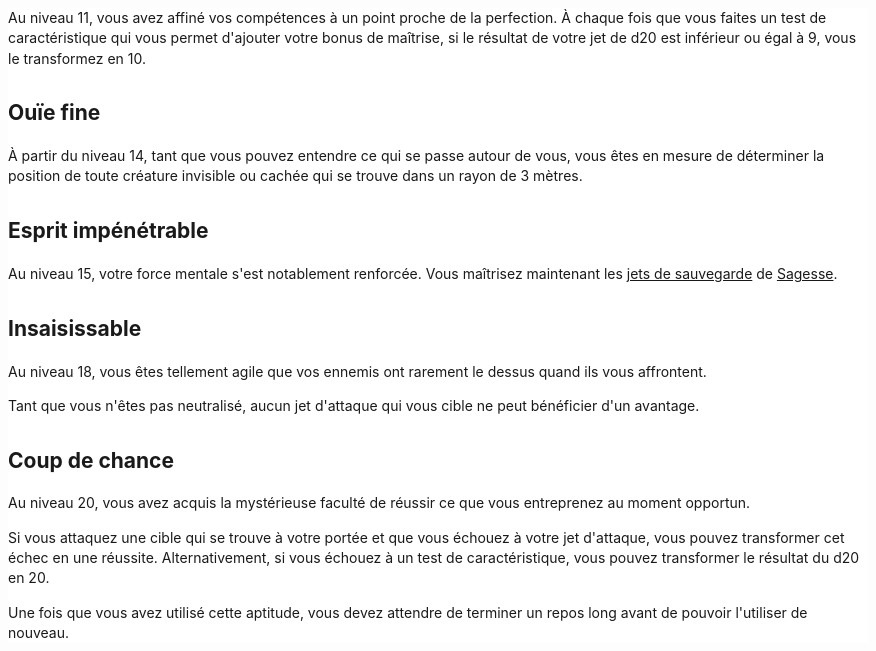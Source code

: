 

Au niveau 11, vous avez affiné vos compétences à un point proche de la perfection. À chaque fois que vous faites un test de caractéristique qui vous permet d'ajouter votre bonus de maîtrise, si le résultat de votre jet de d20 est inférieur ou égal à 9, vous le transformez en 10.







## Ouïe fine



À partir du niveau 14, tant que vous pouvez entendre ce qui se passe autour de vous, vous êtes en mesure de déterminer la position de toute créature invisible ou cachée qui se trouve dans un rayon de 3 mètres.







## Esprit impénétrable



Au niveau 15, votre force mentale s'est notablement renforcée. Vous maîtrisez maintenant les [jets de sauvegarde] de [Sagesse].







## Insaisissable



Au niveau 18, vous êtes tellement agile que vos ennemis ont rarement le dessus quand ils vous affrontent.

Tant que vous n'êtes pas neutralisé, aucun jet d'attaque qui vous cible ne peut bénéficier d'un avantage.







## Coup de chance



Au niveau 20, vous avez acquis la mystérieuse faculté de réussir ce que vous entreprenez au moment opportun.

Si vous attaquez une cible qui se trouve à votre portée et que vous échouez à votre jet d'attaque, vous pouvez transformer cet échec en une réussite. Alternativement, si vous échouez à un test de caractéristique, vous pouvez transformer le résultat du d20 en 20.

Une fois que vous avez utilisé cette aptitude, vous devez attendre de terminer un repos long avant de pouvoir l'utiliser de nouveau.


[Voleur]: rogue_thief_hd.md
[Brute]: rogue_brute_hd.md
[Espion]: rogue_spy_hd.md
[Ombrelame]: rogue_ombrelame_hd.md
[Amélioration de caractéristiques]: rogue_hd.md#amélioration-de-caractéristiques
[Aptitude d'archétype de roublard]: rogue_hd.md#archétype-de-roublard
[Archétype de roublard]: rogue_hd.md#archétype-de-roublard
[Argot des voleurs]: rogue_hd.md#argot-des-voleurs
[Attaque sournoise]: rogue_hd.md#attaque-sournoise
[Coup de chance]: rogue_hd.md#coup-de-chance
[Dérobade]: rogue_hd.md#dérobade
[Esprit impénétrable]: rogue_hd.md#esprit-impénétrable
[Esquive instinctive]: rogue_hd.md#esquive-instinctive
[Expertise]: rogue_hd.md#expertise
[Insaisissable]: rogue_hd.md#insaisissable
[Ouïe fine]: rogue_hd.md#ouïe-fine
[Ruse]: rogue_hd.md#ruse
[Talent]: rogue_hd.md#talent
[jet de sauvegarde]: abilities_hd.md#jets-de-sauvegarde
[jets de sauvegarde]: abilities_hd.md#jets-de-sauvegarde
[Force]: abilities_strength_hd.md
[Dextérité]: abilities_dexterity_hd.md
[Constitution]: abilities_constitution_hd.md
[Intelligence]: abilities_intelligence_hd.md
[Sagesse]: abilities_wisdom_hd.md
[Charisme]: abilities_charisma_hd.md
[Acrobaties]: abilities_dexterity_hd.md#acrobaties
[Athlétisme]: abilities_strength_hd.md#athlétisme
[Discrétion]: abilities_dexterity_hd.md#discrétion
[Escamotage]: abilities_dexterity_hd.md#escamotage
[Intimidation]: abilities_charisma_hd.md#intimidation
[Investigation]: abilities_intelligence_hd.md#investigation
[Perception]: abilities_wisdom_hd.md#perception
[Perspicacité]: abilities_wisdom_hd.md#perspicacité
[Persuasion]: abilities_charisma_hd.md#persuasion
[Représentation]: abilities_charisma_hd.md#représentation
[Supercherie]: abilities_charisma_hd.md#supercherie